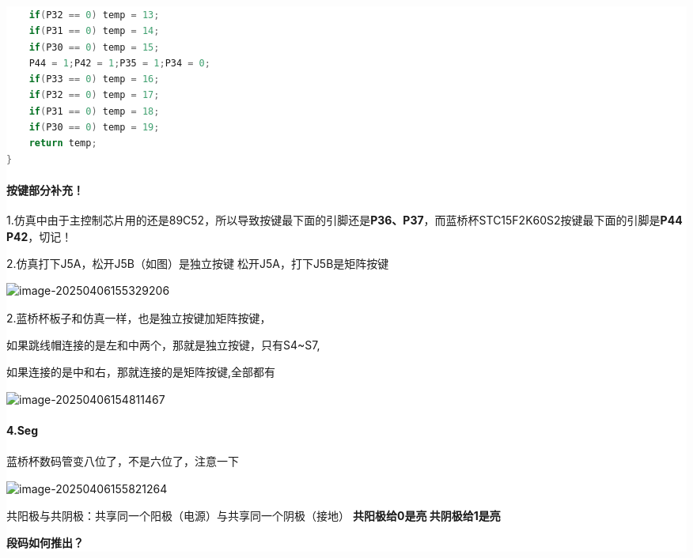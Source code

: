```c
	if(P32 == 0) temp = 13;
	if(P31 == 0) temp = 14;
	if(P30 == 0) temp = 15;
	P44 = 1;P42 = 1;P35 = 1;P34 = 0;
	if(P33 == 0) temp = 16;
	if(P32 == 0) temp = 17;
	if(P31 == 0) temp = 18;
	if(P30 == 0) temp = 19;
	return temp;
}
```



#### 按键部分补充！

1.仿真中由于主控制芯片用的还是89C52，所以导致按键最下面的引脚还是**P36、P37**，而蓝桥杯STC15F2K60S2按键最下面的引脚是**P44 P42**，切记！

2.仿真打下J5A，松开J5B（如图）是独立按键     松开J5A，打下J5B是矩阵按键

![image-20250406155329206](C:\Users\28293\AppData\Roaming\Typora\typora-user-images\image-20250406155329206.png)

2.蓝桥杯板子和仿真一样，也是独立按键加矩阵按键，

如果跳线帽连接的是左和中两个，那就是独立按键，只有S4~S7,

如果连接的是中和右，那就连接的是矩阵按键,全部都有

![image-20250406154811467](C:\Users\28293\AppData\Roaming\Typora\typora-user-images\image-20250406154811467.png)



#### 4.Seg

蓝桥杯数码管变八位了，不是六位了，注意一下

![image-20250406155821264](C:\Users\28293\AppData\Roaming\Typora\typora-user-images\image-20250406155821264.png)

共阳极与共阴极：共享同一个阳极（电源）与共享同一个阴极（接地）  **共阳极给0是亮    共阴极给1是亮**

**段码如何推出？**  

